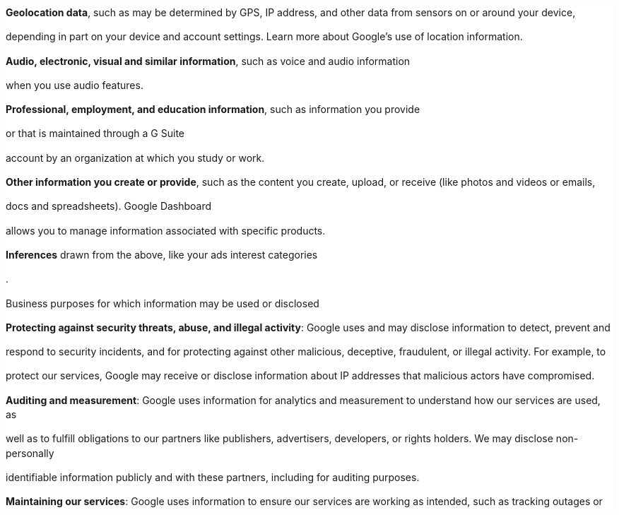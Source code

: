 **Geolocation data**, such as may be determined by GPS, IP address, and other data from sensors on or around your device,


depending in part on your device and account settings. Learn more about Google’s use of location information.



**Audio, electronic, visual and similar information**, such as voice and audio information


 when you use audio features.


**Professional, employment, and education information**, such as information you provide


 or that is maintained through a G Suite


account by an organization at which you study or work.


**Other information you create or provide**, such as the content you create, upload, or receive (like photos and videos or emails,


docs and spreadsheets). Google Dashboard


 allows you to manage information associated with specific products.


**Inferences** drawn from the above, like your ads interest categories


.


Business purposes for which information may be used or disclosed


**Protecting against security threats, abuse, and illegal activity**: Google uses and may disclose information to detect, prevent and


respond to security incidents, and for protecting against other malicious, deceptive, fraudulent, or illegal activity. For example, to


protect our services, Google may receive or disclose information about IP addresses that malicious actors have compromised.


**Auditing and measurement**: Google uses information for analytics and measurement to understand how our services are used, as


well as to fulfill obligations to our partners like publishers, advertisers, developers, or rights holders. We may disclose non-personally


identifiable information publicly and with these partners, including for auditing purposes.


**Maintaining our services**: Google uses information to ensure our services are working as intended, such as tracking outages or
